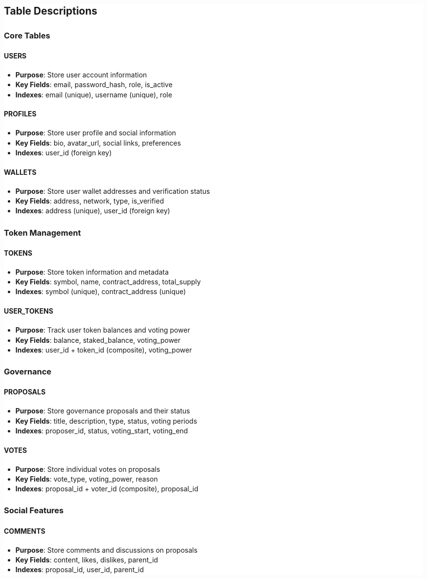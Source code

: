 ## Table Descriptions

### Core Tables

#### USERS
- **Purpose**: Store user account information
- **Key Fields**: email, password_hash, role, is_active
- **Indexes**: email (unique), username (unique), role

#### PROFILES
- **Purpose**: Store user profile and social information
- **Key Fields**: bio, avatar_url, social links, preferences
- **Indexes**: user_id (foreign key)

#### WALLETS
- **Purpose**: Store user wallet addresses and verification status
- **Key Fields**: address, network, type, is_verified
- **Indexes**: address (unique), user_id (foreign key)

### Token Management

#### TOKENS
- **Purpose**: Store token information and metadata
- **Key Fields**: symbol, name, contract_address, total_supply
- **Indexes**: symbol (unique), contract_address (unique)

#### USER_TOKENS
- **Purpose**: Track user token balances and voting power
- **Key Fields**: balance, staked_balance, voting_power
- **Indexes**: user_id + token_id (composite), voting_power

### Governance

#### PROPOSALS
- **Purpose**: Store governance proposals and their status
- **Key Fields**: title, description, type, status, voting periods
- **Indexes**: proposer_id, status, voting_start, voting_end

#### VOTES
- **Purpose**: Store individual votes on proposals
- **Key Fields**: vote_type, voting_power, reason
- **Indexes**: proposal_id + voter_id (composite), proposal_id

### Social Features

#### COMMENTS
- **Purpose**: Store comments and discussions on proposals
- **Key Fields**: content, likes, dislikes, parent_id
- **Indexes**: proposal_id, user_id, parent_id

